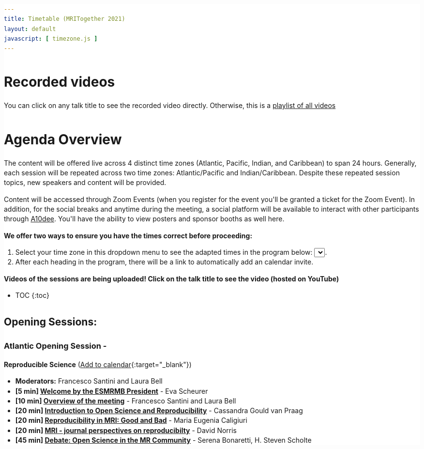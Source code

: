 ```yaml
---
title: Timetable (MRITogether 2021)
layout: default
javascript: [ timezone.js ]
---
```


# Recorded videos

You can click on any talk title to see the recorded video directly. Otherwise, this is a [playlist of all videos](https://www.youtube.com/playlist?list=PLeDygc8TN_J48APEUyle4Ql2uSTc74Nsg)


# Agenda Overview
The content will be offered live across 4 distinct time zones (Atlantic, Pacific, Indian, and Caribbean) to span 24 hours. Generally, each session will be repeated across two time zones: Atlantic/Pacific and Indian/Caribbean. Despite these repeated session topics, new speakers and content will be provided.

Content will be accessed through Zoom Events (when you register for the event you'll be granted a ticket for the Zoom Event). In addition, for the social breaks and anytime during the meeting, a social platform will be available to interact with other participants through [A10dee](https://a10dee.com/). You'll have the ability to view posters and sponsor booths as well here.

**We offer two ways to ensure you have the times correct before proceeding:**
1. Select your time zone in this dropdown menu to see the adapted times in the program below: <select id="timezone_select" onchange="adaptTime()"></select>.
2. After each heading in the program, there will be a link to automatically add an calendar invite.

**Videos of the sessions are being uploaded! Click on the talk title to see the video (hosted on YouTube)**

* TOC
{:toc}

## Opening Sessions: 
### Atlantic Opening Session - <span class="timezone_adapt" data-date="13" data-start-time="12" data-end-time="14"></span> 
**Reproducible Science** ([Add to calendar](https://calendar.google.com/event?action=TEMPLATE&tmeid=M2k1a3ZobHA1MW5kNXM1bzNta2pldnJvczggY18wYnNlaWY1OGtrZmdvcm9qdGdwNjl2dDVjZ0Bn&tmsrc=c_0bseif58kkfgorojtgp69vt5cg%40group.calendar.google.com){:target="_blank"})
- **Moderators:** Francesco Santini and Laura Bell
- **[5 min] [Welcome by the ESMRMB President](https://youtu.be/pgHLqNIvzoM)** - Eva Scheurer
- **[10 min] [Overview of the meeting](https://youtu.be/8GyLyYEi5q8)** - Francesco Santini and Laura Bell
- **[20 min] [Introduction to Open Science and Reproducibility](https://youtu.be/UZ4DAOuG79s)** - Cassandra Gould van Praag
- **[20 min] [Reproducibility in MRI: Good and Bad](https://youtu.be/YrH9ieRXY84)** - Maria Eugenia Caligiuri
- **[20 min] [MRI - journal perspectives on reproducibilty](https://youtu.be/NSXw8j4IU6M)** - David Norris
- **[45 min] [Debate: Open Science in the MR Community](https://youtu.be/8vNCLaYeNvY)** - Serena Bonaretti, H. Steven Scholte
